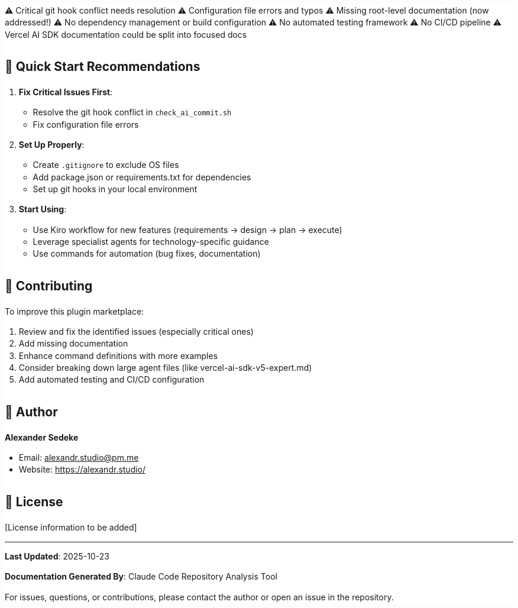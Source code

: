 ⚠️ Critical git hook conflict needs resolution
⚠️ Configuration file errors and typos
⚠️ Missing root-level documentation (now addressed!)
⚠️ No dependency management or build configuration
⚠️ No automated testing framework
⚠️ No CI/CD pipeline
⚠️ Vercel AI SDK documentation could be split into focused docs

## 🔄 Quick Start Recommendations

1. **Fix Critical Issues First**:
   - Resolve the git hook conflict in `check_ai_commit.sh`
   - Fix configuration file errors

2. **Set Up Properly**:
   - Create `.gitignore` to exclude OS files
   - Add package.json or requirements.txt for dependencies
   - Set up git hooks in your local environment

3. **Start Using**:
   - Use Kiro workflow for new features (requirements → design → plan → execute)
   - Leverage specialist agents for technology-specific guidance
   - Use commands for automation (bug fixes, documentation)

## 🤝 Contributing

To improve this plugin marketplace:

1. Review and fix the identified issues (especially critical ones)
2. Add missing documentation
3. Enhance command definitions with more examples
4. Consider breaking down large agent files (like vercel-ai-sdk-v5-expert.md)
5. Add automated testing and CI/CD configuration

## 👤 Author

**Alexander Sedeke**
- Email: alexandr.studio@pm.me
- Website: https://alexandr.studio/

## 📄 License

[License information to be added]

---

**Last Updated**: 2025-10-23

**Documentation Generated By**: Claude Code Repository Analysis Tool

For issues, questions, or contributions, please contact the author or open an issue in the repository.
